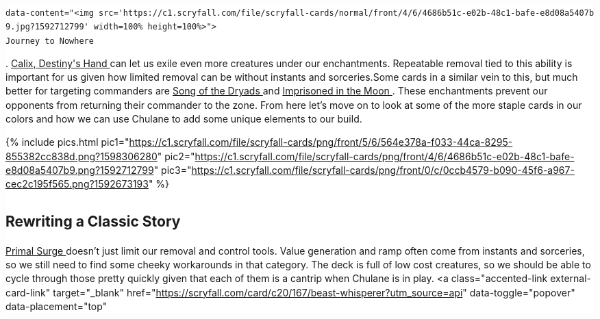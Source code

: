 	data-content="<img src='https://c1.scryfall.com/file/scryfall-cards/normal/front/4/6/4686b51c-e02b-48c1-bafe-e8d08a5407b9.jpg?1592712799' width=100% height=100%>">
	Journey to Nowhere
</a>. <a
	class="accented-link external-card-link"
	target="_blank"
	href="https://scryfall.com/card/thb/211/calix-destinys-hand?utm_source=api"
	data-toggle="popover"
	data-placement="top"
	data-content="<img src='https://c1.scryfall.com/file/scryfall-cards/normal/front/8/6/86458929-ea21-4de8-84d8-a07398ed3bc0.jpg?1581481000' width=100% height=100%>">
	Calix, Destiny's Hand
</a> can let us exile even more creatures under our enchantments. Repeatable removal tied to this ability is important for us given how limited removal can be without instants and sorceries.Some cards in a similar vein to this, but much better for targeting commanders are <a
	class="accented-link external-card-link"
	target="_blank"
	href="https://scryfall.com/card/cma/147/song-of-the-dryads"
	data-toggle="popover"
	data-placement="top"
	data-content="<img src='https://c1.scryfall.com/file/scryfall-cards/large/front/0/c/0ccb4579-b090-45f6-a967-cec2c195f565.jpg?1592673193' width=100% height=100%>">
	Song of the Dryads
</a> and <a
	class="accented-link external-card-link"
	target="_blank"
	href="https://scryfall.com/card/emn/65/imprisoned-in-the-moon?utm_source=api"
	data-toggle="popover"
	data-placement="top"
	data-content="<img src='https://c1.scryfall.com/file/scryfall-cards/normal/front/7/9/7990ebba-e9f2-4ba4-a352-e26ec81d4bed.jpg?1576384154' width=100% height=100%>">
	Imprisoned in the Moon
</a>. These enchantments prevent our opponents from returning their commander to the zone. From here let’s move on to look at some of the more staple cards in our colors and how we can use Chulane to add some unique elements to our build.

{% include pics.html 
pic1="https://c1.scryfall.com/file/scryfall-cards/png/front/5/6/564e378a-f033-44ca-8295-855382cc838d.png?1598306280"
pic2="https://c1.scryfall.com/file/scryfall-cards/png/front/4/6/4686b51c-e02b-48c1-bafe-e8d08a5407b9.png?1592712799"
pic3="https://c1.scryfall.com/file/scryfall-cards/png/front/0/c/0ccb4579-b090-45f6-a967-cec2c195f565.png?1592673193"
%}
<br />

## Rewriting a Classic Story
<a
	class="accented-link external-card-link"
	target="_blank"
	href="https://scryfall.com/card/avr/189/primal-surge?utm_source=api"
	data-toggle="popover"
	data-placement="top"
	data-content="<img src='https://c1.scryfall.com/file/scryfall-cards/normal/front/4/2/4278f7bd-afff-4a1d-a0bb-bf9ce3ad5a2e.jpg?1592709414' width=100% height=100%>">
	Primal Surge
</a> doesn’t just limit our removal and control tools. Value generation and ramp often come from instants and sorceries, so we still need to find some cheeky workarounds in that category. The deck is full of low cost creatures, so we should be able to cycle through those pretty quickly given that each of them is a cantrip when Chulane is in play. <a
	class="accented-link external-card-link"
	target="_blank"
	href="https://scryfall.com/card/c20/167/beast-whisperer?utm_source=api"
	data-toggle="popover"
	data-placement="top"